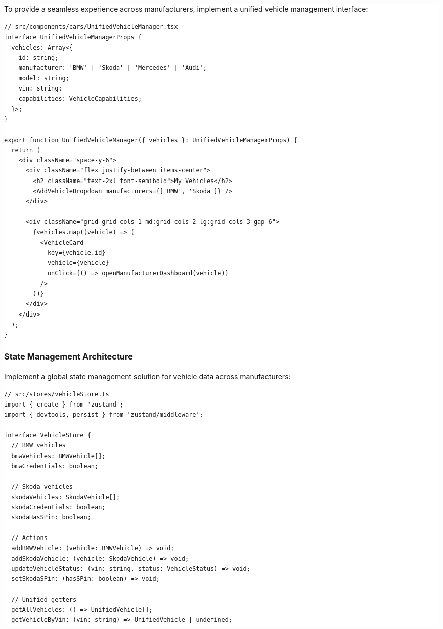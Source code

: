 To provide a seamless experience across manufacturers, implement a unified vehicle management interface:

```tsx
// src/components/cars/UnifiedVehicleManager.tsx
interface UnifiedVehicleManagerProps {
  vehicles: Array<{
    id: string;
    manufacturer: 'BMW' | 'Skoda' | 'Mercedes' | 'Audi';
    model: string;
    vin: string;
    capabilities: VehicleCapabilities;
  }>;
}

export function UnifiedVehicleManager({ vehicles }: UnifiedVehicleManagerProps) {
  return (
    <div className="space-y-6">
      <div className="flex justify-between items-center">
        <h2 className="text-2xl font-semibold">My Vehicles</h2>
        <AddVehicleDropdown manufacturers={['BMW', 'Skoda']} />
      </div>
      
      <div className="grid grid-cols-1 md:grid-cols-2 lg:grid-cols-3 gap-6">
        {vehicles.map((vehicle) => (
          <VehicleCard
            key={vehicle.id}
            vehicle={vehicle}
            onClick={() => openManufacturerDashboard(vehicle)}
          />
        ))}
      </div>
    </div>
  );
}
```

### State Management Architecture

Implement a global state management solution for vehicle data across manufacturers:

```tsx
// src/stores/vehicleStore.ts
import { create } from 'zustand';
import { devtools, persist } from 'zustand/middleware';

interface VehicleStore {
  // BMW vehicles
  bmwVehicles: BMWVehicle[];
  bmwCredentials: boolean;
  
  // Skoda vehicles  
  skodaVehicles: SkodaVehicle[];
  skodaCredentials: boolean;
  skodaHasSPin: boolean;
  
  // Actions
  addBMWVehicle: (vehicle: BMWVehicle) => void;
  addSkodaVehicle: (vehicle: SkodaVehicle) => void;
  updateVehicleStatus: (vin: string, status: VehicleStatus) => void;
  setSkodaSPin: (hasSPin: boolean) => void;
  
  // Unified getters
  getAllVehicles: () => UnifiedVehicle[];
  getVehicleByVin: (vin: string) => UnifiedVehicle | undefined;
```